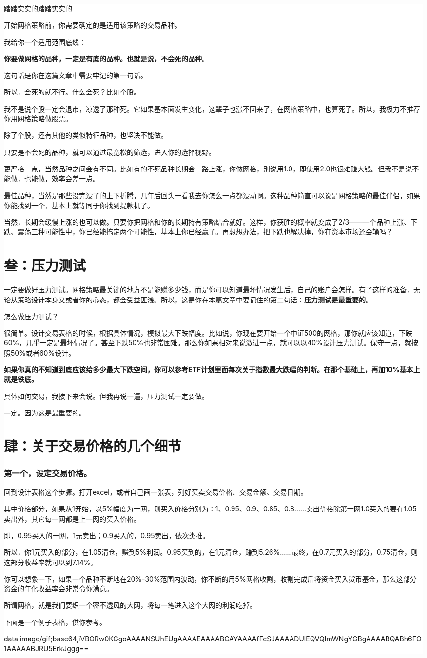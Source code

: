 踏踏实实的踏踏实实的

开始网格策略前，你需要确定的是适用该策略的交易品种。

我给你一个适用范围底线：

**你要做网格的品种，一定是有底的品种。也就是说，不会死的品种**。

这句话是你在这篇文章中需要牢记的第一句话。

所以，会死的就不行。什么会死？比如个股。

我不是说个股一定会退市，凉透了那种死。它如果基本面发生变化，这辈子也涨不回来了，在网格策略中，也算死了。所以，我极力不推荐你用网格策略做股票。

除了个股，还有其他的类似特征品种，也坚决不能做。

只要是不会死的品种，就可以通过最宽松的筛选，进入你的选择视野。

更严格一点，当然品种之间会有不同。比如有的不死品种长期会一路上涨，你做网格，别说用1.0，即使用2.0也很难赚大钱。但我不是说不能做，也能做，效率会差一点。

最佳品种，当然是那些没完没了的上下折腾，几年后回头一看我去你怎么一点都没动啊。这种品种简直可以说是网格策略的最佳伴侣，如果你能找到一个，基本上就等同于你找到提款机了。

当然，长期会缓慢上涨的也可以做。只要你把网格和你的长期持有策略结合就好。这样，你获胜的概率就变成了2/3——一个品种上涨、下跌、震荡三种可能性中，你已经能搞定两个可能性，基本上你已经赢了。再想想办法，把下跌也解决掉，你在资本市场还会输吗？

# 叁：压力测试

一定要做好压力测试。网格策略最关键的地方不是能赚多少钱，而是你可以知道最坏情况发生后，自己的账户会怎样。有了这样的准备，无论从策略设计本身又或者你的心态，都会受益匪浅。所以，这是你在本篇文章中要记住的第二句话：**压力测试是最重要的**。

怎么做压力测试？

很简单。设计交易表格的时候，根据具体情况，模拟最大下跌幅度。比如说，你现在要开始一个中证500的网格，那你就应该知道，下跌60%，几乎一定是最坏情况了。甚至下跌50%也非常困难。那么你如果相对来说激进一点，就可以以40%设计压力测试。保守一点，就按照50%或者60%设计。

**如果你真的不知道到底应该给多少最大下跌空间，你可以参考ETF计划里面每次关于指数最大跌幅的判断。在那个基础上，再加10%基本上就是铁底。**

具体如何交易，我接下来会说。但我再说一遍，压力测试一定要做。

一定。因为这是最重要的。

# 肆：关于交易价格的几个细节

### 第一个，设定交易价格。

回到设计表格这个步骤。打开excel，或者自己画一张表，列好买卖交易价格、交易金额、交易日期。

其中价格部分，如果从1开始，以5%幅度为一网，则买入价格分别为：1、0.95、0.9、0.85、0.8……卖出价格除第一网1.0买入的要在1.05卖出外，其它每一网都是上一网的买入价格。

即，0.95买入的一网，1元卖出；0.9买入的，0.95卖出，依次类推。

所以，你1元买入的部分，在1.05清仓，赚到5%利润。0.95买到的，在1元清仓，赚到5.26%……最终，在0.7元买入的部分，0.75清仓，则这部分收益率就可以到7.14%。

你可以想象一下，如果一个品种不断地在20%-30%范围内波动，你不断的用5%网格收割，收割完成后将资金买入货币基金，那么这部分资金的年化收益率会非常令你满意。

所谓网格，就是我们要织一个密不透风的大网，将每一笔进入这个大网的利润吃掉。

下面是一个例子表格，供你参考。

[data:image/gif;base64,iVBORw0KGgoAAAANSUhEUgAAAAEAAAABCAYAAAAfFcSJAAAADUlEQVQImWNgYGBgAAAABQABh6FO1AAAAABJRU5ErkJggg==](data:image/gif;base64,iVBORw0KGgoAAAANSUhEUgAAAAEAAAABCAYAAAAfFcSJAAAADUlEQVQImWNgYGBgAAAABQABh6FO1AAAAABJRU5ErkJggg==)
